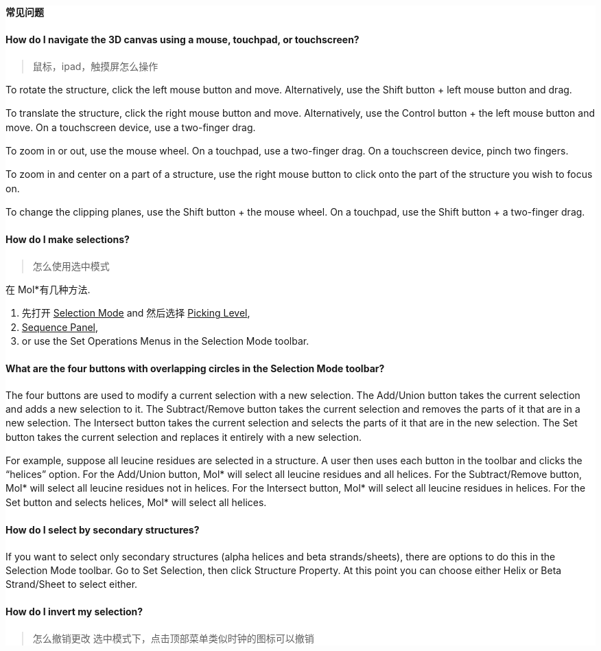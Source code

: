 ﻿**常见问题**

#### **How do I navigate the 3D canvas using a mouse, touchpad, or touchscreen?**

> 鼠标，ipad，触摸屏怎么操作

To rotate the structure, click the left mouse button and move. Alternatively, use the Shift button + left mouse button and drag.

To translate the structure, click the right mouse button and move. Alternatively, use the Control button + the left mouse button and move. On a touchscreen device, use a two-finger drag.

To zoom in or out, use the mouse wheel. On a touchpad, use a two-finger drag. On a touchscreen device, pinch two fingers.

To zoom in and center on a part of a structure, use the right mouse button to click onto the part of the structure you wish to focus on.

To change the clipping planes, use the Shift button + the mouse wheel. On a touchpad, use the Shift button + a two-finger drag.

#### **How do I make selections?**

> 怎么使用选中模式

在 Mol\*有几种方法.

1. 先打开 [Selection Mode](making-selections.md#selection-mode) and 然后选择 [Picking Level](making-selections.md#picking-level),
2. [Sequence Panel](navigating-by-sequence.md#sequence-panel),
3. or use the Set Operations Menus in the Selection Mode toolbar.

#### **What are the four buttons with overlapping circles in the Selection Mode toolbar?**

The four buttons are used to modify a current selection with a new selection. The Add/Union button takes the current selection and adds a new selection to it. The Subtract/Remove button takes the current selection and removes the parts of it that are in a new selection. The Intersect button takes the current selection and selects the parts of it that are in the new selection. The Set button takes the current selection and replaces it entirely with a new selection.

For example, suppose all leucine residues are selected in a structure. A user then uses each button in the toolbar and clicks the “helices” option. For the Add/Union button, Mol\* will select all leucine residues and all helices. For the Subtract/Remove button, Mol\* will select all leucine residues not in helices. For the Intersect button, Mol\* will select all leucine residues in helices. For the Set button and selects helices, Mol\* will select all helices.

#### **How do I select by secondary structures?**

If you want to select only secondary structures (alpha helices and beta strands/sheets), there are options to do this in the Selection Mode toolbar. Go to Set Selection, then click Structure Property. At this point you can choose either Helix or Beta Strand/Sheet to select either.

#### **How do I invert my selection?**

> 怎么撤销更改
> 选中模式下，点击顶部菜单类似时钟的图标可以撤销
